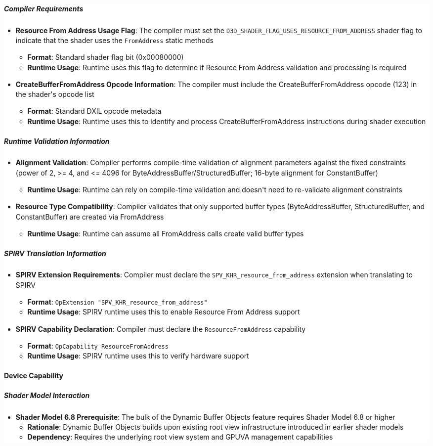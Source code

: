 ##### Compiler Requirements

* **Resource From Address Usage Flag**: The compiler must set the `D3D_SHADER_FLAG_USES_RESOURCE_FROM_ADDRESS` shader
  flag to indicate that the shader uses the `FromAddress` static methods
  * **Format**: Standard shader flag bit (0x00080000)
  * **Runtime Usage**: Runtime uses this flag to determine if Resource From Address validation and processing is
    required

* **CreateBufferFromAddress Opcode Information**: The compiler must include the CreateBufferFromAddress opcode (123) in
  the shader's opcode list
  * **Format**: Standard DXIL opcode metadata  
  * **Runtime Usage**: Runtime uses this to identify and process CreateBufferFromAddress instructions during shader
    execution

##### Runtime Validation Information

* **Alignment Validation**: Compiler performs compile-time validation of alignment parameters against the fixed
  constraints (power of 2, >= 4, and <= 4096 for ByteAddressBuffer/StructuredBuffer; 16-byte alignment for
  ConstantBuffer)
  * **Runtime Usage**: Runtime can rely on compile-time validation and doesn't need to re-validate alignment constraints

* **Resource Type Compatibility**: Compiler validates that only supported buffer types (ByteAddressBuffer,
  StructuredBuffer, and ConstantBuffer) are created via FromAddress
  * **Runtime Usage**: Runtime can assume all FromAddress calls create valid buffer types

##### SPIRV Translation Information

* **SPIRV Extension Requirements**: Compiler must declare the `SPV_KHR_resource_from_address` extension when translating
  to SPIRV
  * **Format**: `OpExtension "SPV_KHR_resource_from_address"`
  * **Runtime Usage**: SPIRV runtime uses this to enable Resource From Address support

* **SPIRV Capability Declaration**: Compiler must declare the `ResourceFromAddress` capability
  * **Format**: `OpCapability ResourceFromAddress`
  * **Runtime Usage**: SPIRV runtime uses this to verify hardware support

#### Device Capability

##### Shader Model Interaction

* **Shader Model 6.8 Prerequisite**: The bulk of the Dynamic Buffer Objects feature requires Shader Model 6.8 or higher
  * **Rationale**: Dynamic Buffer Objects builds upon existing root view infrastructure introduced in earlier shader
    models
  * **Dependency**: Requires the underlying root view system and GPUVA management capabilities
